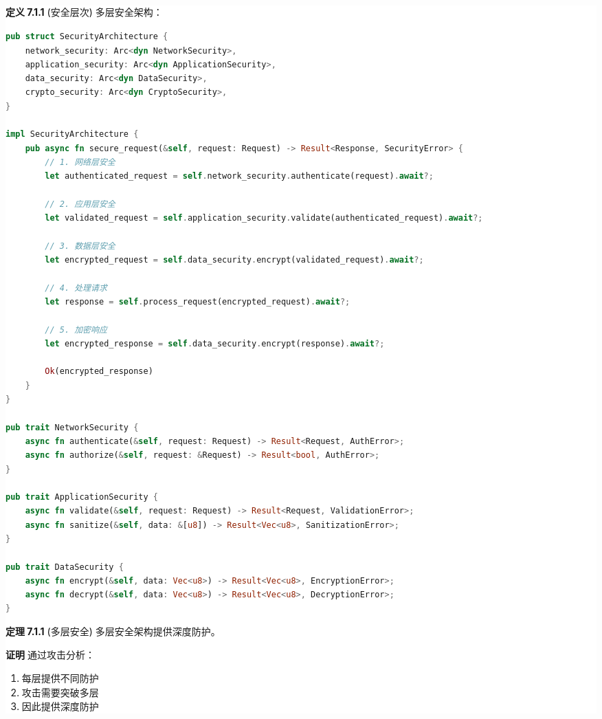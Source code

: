 **定义 7.1.1** (安全层次) 多层安全架构：

```rust
pub struct SecurityArchitecture {
    network_security: Arc<dyn NetworkSecurity>,
    application_security: Arc<dyn ApplicationSecurity>,
    data_security: Arc<dyn DataSecurity>,
    crypto_security: Arc<dyn CryptoSecurity>,
}

impl SecurityArchitecture {
    pub async fn secure_request(&self, request: Request) -> Result<Response, SecurityError> {
        // 1. 网络层安全
        let authenticated_request = self.network_security.authenticate(request).await?;
        
        // 2. 应用层安全
        let validated_request = self.application_security.validate(authenticated_request).await?;
        
        // 3. 数据层安全
        let encrypted_request = self.data_security.encrypt(validated_request).await?;
        
        // 4. 处理请求
        let response = self.process_request(encrypted_request).await?;
        
        // 5. 加密响应
        let encrypted_response = self.data_security.encrypt(response).await?;
        
        Ok(encrypted_response)
    }
}

pub trait NetworkSecurity {
    async fn authenticate(&self, request: Request) -> Result<Request, AuthError>;
    async fn authorize(&self, request: &Request) -> Result<bool, AuthError>;
}

pub trait ApplicationSecurity {
    async fn validate(&self, request: Request) -> Result<Request, ValidationError>;
    async fn sanitize(&self, data: &[u8]) -> Result<Vec<u8>, SanitizationError>;
}

pub trait DataSecurity {
    async fn encrypt(&self, data: Vec<u8>) -> Result<Vec<u8>, EncryptionError>;
    async fn decrypt(&self, data: Vec<u8>) -> Result<Vec<u8>, DecryptionError>;
}
```

**定理 7.1.1** (多层安全) 多层安全架构提供深度防护。

**证明** 通过攻击分析：

1. 每层提供不同防护
2. 攻击需要突破多层
3. 因此提供深度防护
